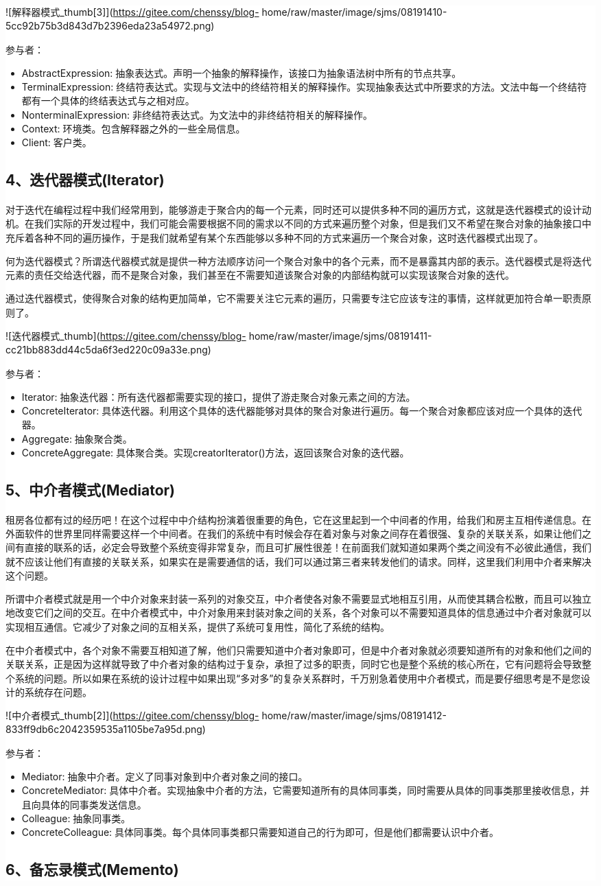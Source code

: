 ![解释器模式_thumb\[3\]](https://gitee.com/chenssy/blog-
home/raw/master/image/sjms/08191410-5cc92b75b3d843d7b2396eda23a54972.png)

参与者：

  * AbstractExpression: 抽象表达式。声明一个抽象的解释操作，该接口为抽象语法树中所有的节点共享。
  * TerminalExpression: 终结符表达式。实现与文法中的终结符相关的解释操作。实现抽象表达式中所要求的方法。文法中每一个终结符都有一个具体的终结表达式与之相对应。
  * NonterminalExpression: 非终结符表达式。为文法中的非终结符相关的解释操作。
  * Context: 环境类。包含解释器之外的一些全局信息。
  * Client: 客户类。

## 4、迭代器模式(Iterator)

对于迭代在编程过程中我们经常用到，能够游走于聚合内的每一个元素，同时还可以提供多种不同的遍历方式，这就是迭代器模式的设计动机。在我们实际的开发过程中，我们可能会需要根据不同的需求以不同的方式来遍历整个对象，但是我们又不希望在聚合对象的抽象接口中充斥着各种不同的遍历操作，于是我们就希望有某个东西能够以多种不同的方式来遍历一个聚合对象，这时迭代器模式出现了。

何为迭代器模式？所谓迭代器模式就是提供一种方法顺序访问一个聚合对象中的各个元素，而不是暴露其内部的表示。迭代器模式是将迭代元素的责任交给迭代器，而不是聚合对象，我们甚至在不需要知道该聚合对象的内部结构就可以实现该聚合对象的迭代。

通过迭代器模式，使得聚合对象的结构更加简单，它不需要关注它元素的遍历，只需要专注它应该专注的事情，这样就更加符合单一职责原则了。

![迭代器模式_thumb](https://gitee.com/chenssy/blog-
home/raw/master/image/sjms/08191411-cc21bb883dd44c5da6f3ed220c09a33e.png)

参与者：

  * Iterator: 抽象迭代器：所有迭代器都需要实现的接口，提供了游走聚合对象元素之间的方法。
  * ConcreteIterator: 具体迭代器。利用这个具体的迭代器能够对具体的聚合对象进行遍历。每一个聚合对象都应该对应一个具体的迭代器。
  * Aggregate: 抽象聚合类。
  * ConcreteAggregate: 具体聚合类。实现creatorIterator()方法，返回该聚合对象的迭代器。

## 5、中介者模式(Mediator)

租房各位都有过的经历吧！在这个过程中中介结构扮演着很重要的角色，它在这里起到一个中间者的作用，给我们和房主互相传递信息。在外面软件的世界里同样需要这样一个中间者。在我们的系统中有时候会存在着对象与对象之间存在着很强、复杂的关联关系，如果让他们之间有直接的联系的话，必定会导致整个系统变得非常复杂，而且可扩展性很差！在前面我们就知道如果两个类之间没有不必彼此通信，我们就不应该让他们有直接的关联关系，如果实在是需要通信的话，我们可以通过第三者来转发他们的请求。同样，这里我们利用中介者来解决这个问题。

所谓中介者模式就是用一个中介对象来封装一系列的对象交互，中介者使各对象不需要显式地相互引用，从而使其耦合松散，而且可以独立地改变它们之间的交互。在中介者模式中，中介对象用来封装对象之间的关系，各个对象可以不需要知道具体的信息通过中介者对象就可以实现相互通信。它减少了对象之间的互相关系，提供了系统可复用性，简化了系统的结构。

在中介者模式中，各个对象不需要互相知道了解，他们只需要知道中介者对象即可，但是中介者对象就必须要知道所有的对象和他们之间的关联关系，正是因为这样就导致了中介者对象的结构过于复杂，承担了过多的职责，同时它也是整个系统的核心所在，它有问题将会导致整个系统的问题。所以如果在系统的设计过程中如果出现“多对多”的复杂关系群时，千万别急着使用中介者模式，而是要仔细思考是不是您设计的系统存在问题。

![中介者模式_thumb\[2\]](https://gitee.com/chenssy/blog-
home/raw/master/image/sjms/08191412-833ff9db6c2042359535a1105be7a95d.png)

参与者：

  * Mediator: 抽象中介者。定义了同事对象到中介者对象之间的接口。
  * ConcreteMediator: 具体中介者。实现抽象中介者的方法，它需要知道所有的具体同事类，同时需要从具体的同事类那里接收信息，并且向具体的同事类发送信息。
  * Colleague: 抽象同事类。
  * ConcreteColleague: 具体同事类。每个具体同事类都只需要知道自己的行为即可，但是他们都需要认识中介者。

## 6、备忘录模式(Memento)
